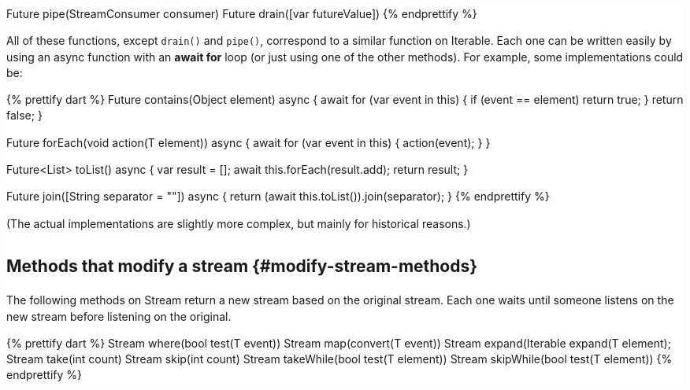 Future pipe(StreamConsumer<T> consumer)
Future drain([var futureValue])
{% endprettify %}

All of these functions, except `drain()` and `pipe()`,
correspond to a similar function on Iterable.
Each one can be written easily by using an async function
with an **await for** loop (or just using one of the other methods).
For example, some implementations could be:

{% prettify dart %}
Future<bool> contains(Object element) async {
  await for (var event in this) {
    if (event == element) return true;
  }
  return false;
}

Future forEach(void action(T element)) async {
  await for (var event in this) {
    action(event);
  }
}

Future<List<T>> toList() async {
  var result = <T>[];
  await this.forEach(result.add);
  return result;
}

Future<String> join([String separator = ""]) async {
  return (await this.toList()).join(separator);
}
{% endprettify %}

(The actual implementations are slightly more complex,
but mainly for historical reasons.)

## Methods that modify a stream {#modify-stream-methods}

The following methods on Stream return a new stream based
on the original stream.
Each one waits until someone listens on the new stream before
listening on the original.

{% prettify dart %}
Stream<T> where(bool test(T event))
Stream map(convert(T event))
Stream expand(Iterable expand(T element);
Stream<T> take(int count)
Stream<T> skip(int count)
Stream<T> takeWhile(bool test(T element))
Stream<T> skipWhile(bool test(T element))
{% endprettify %}
